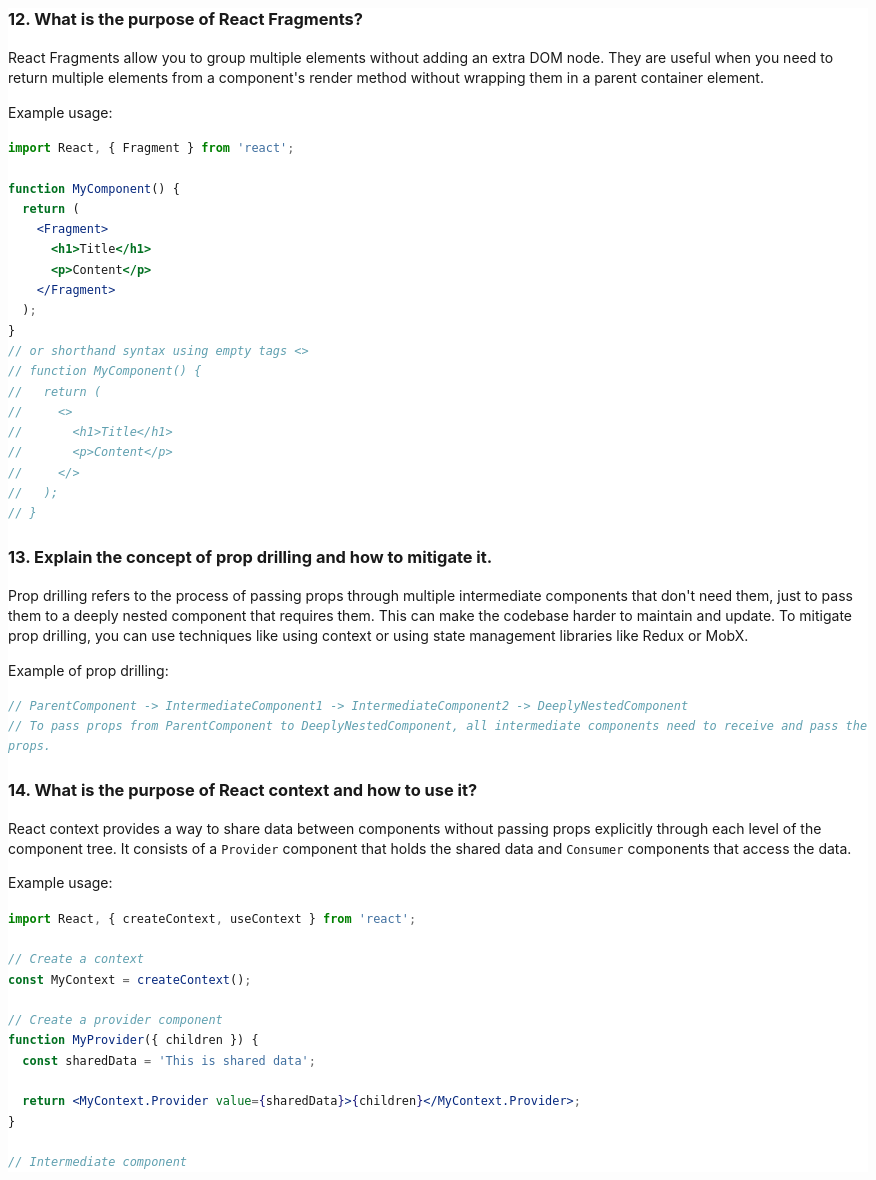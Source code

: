 ### 12. What is the purpose of React Fragments?

React Fragments allow you to group multiple elements without adding an extra DOM node. They are useful when you need to return multiple elements from a component's render method without wrapping them in a parent container element.

Example usage:
```jsx
import React, { Fragment } from 'react';

function MyComponent() {
  return (
    <Fragment>
      <h1>Title</h1>
      <p>Content</p>
    </Fragment>
  );
}
// or shorthand syntax using empty tags <>
// function MyComponent() {
//   return (
//     <>
//       <h1>Title</h1>
//       <p>Content</p>
//     </>
//   );
// }
```

### 13. Explain the concept of prop drilling and how to mitigate it.

Prop drilling refers to the process of passing props through multiple intermediate components that don't need them, just to pass them to a deeply nested component that requires them. This can make the codebase harder to maintain and update. To mitigate prop drilling, you can use techniques like using context or using state management libraries like Redux or MobX.

Example of prop drilling:
```jsx
// ParentComponent -> IntermediateComponent1 -> IntermediateComponent2 -> DeeplyNestedComponent
// To pass props from ParentComponent to DeeplyNestedComponent, all intermediate components need to receive and pass the props.
```

### 14. What is the purpose of React context and how to use it?

React context provides a way to share data between components without passing props explicitly through each level of the component tree. It consists of a `Provider` component that holds the shared data and `Consumer` components that access the data.

Example usage:
```jsx
import React, { createContext, useContext } from 'react';

// Create a context
const MyContext = createContext();

// Create a provider component
function MyProvider({ children }) {
  const sharedData = 'This is shared data';

  return <MyContext.Provider value={sharedData}>{children}</MyContext.Provider>;
}

// Intermediate component
```